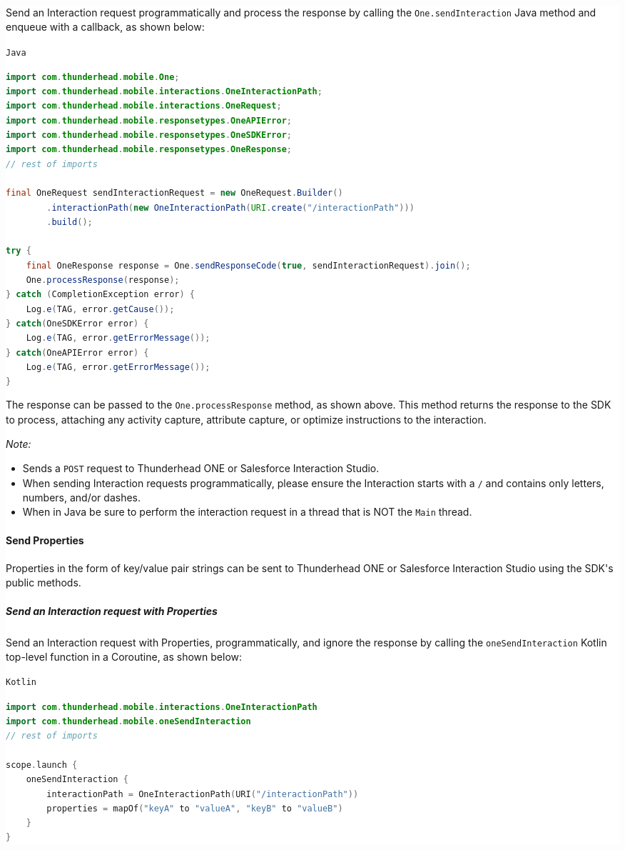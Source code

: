 
Send an Interaction request programmatically and process the response by calling the `One.sendInteraction` Java method and enqueue with a callback, as shown below:

`Java`
```java
import com.thunderhead.mobile.One;
import com.thunderhead.mobile.interactions.OneInteractionPath;
import com.thunderhead.mobile.interactions.OneRequest;
import com.thunderhead.mobile.responsetypes.OneAPIError;
import com.thunderhead.mobile.responsetypes.OneSDKError;
import com.thunderhead.mobile.responsetypes.OneResponse;
// rest of imports

final OneRequest sendInteractionRequest = new OneRequest.Builder()
        .interactionPath(new OneInteractionPath(URI.create("/interactionPath")))
        .build();

try {
    final OneResponse response = One.sendResponseCode(true, sendInteractionRequest).join();
    One.processResponse(response);
} catch (CompletionException error) {
    Log.e(TAG, error.getCause());
} catch(OneSDKError error) {
    Log.e(TAG, error.getErrorMessage());
} catch(OneAPIError error) {
    Log.e(TAG, error.getErrorMessage());
}
```

The response can be passed to the `One.processResponse` method, as shown above. This method returns the response to the SDK to process, attaching any activity capture, attribute capture, or optimize instructions to the interaction.

*Note:*
- Sends a `POST` request to Thunderhead ONE or Salesforce Interaction Studio.
- When sending Interaction requests programmatically, please ensure the Interaction starts with a `/` and contains only letters, numbers, and/or dashes.
- When in Java be sure to perform the interaction request in a thread that is NOT the `Main` thread.

#### Send Properties

Properties in the form of key/value pair strings can be sent to Thunderhead ONE or Salesforce Interaction Studio using the SDK's public methods.

##### Send an Interaction request with Properties

Send an Interaction request with Properties, programmatically, and ignore the response
by calling the `oneSendInteraction` Kotlin top-level function in a Coroutine, as shown below:

`Kotlin`
```kotlin
import com.thunderhead.mobile.interactions.OneInteractionPath
import com.thunderhead.mobile.oneSendInteraction
// rest of imports

scope.launch {
    oneSendInteraction {
        interactionPath = OneInteractionPath(URI("/interactionPath"))
        properties = mapOf("keyA" to "valueA", "keyB" to "valueB")
    }
}
```
